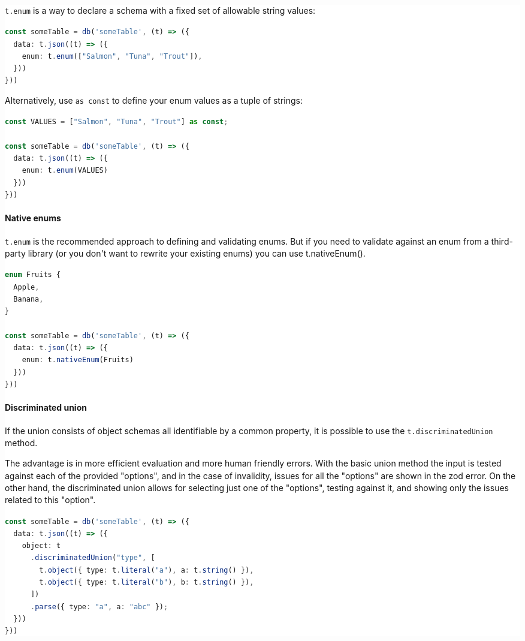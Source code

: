 `t.enum` is a way to declare a schema with a fixed set of allowable string values:

```ts
const someTable = db('someTable', (t) => ({
  data: t.json((t) => ({
    enum: t.enum(["Salmon", "Tuna", "Trout"]),
  }))
}))
```

Alternatively, use `as const` to define your enum values as a tuple of strings:

```ts
const VALUES = ["Salmon", "Tuna", "Trout"] as const;

const someTable = db('someTable', (t) => ({
  data: t.json((t) => ({
    enum: t.enum(VALUES)
  }))
}))
```

#### Native enums

`t.enum` is the recommended approach to defining and validating enums.
But if you need to validate against an enum from a third-party library (or you don't want to rewrite your existing enums) you can use t.nativeEnum().

```ts
enum Fruits {
  Apple,
  Banana,
}

const someTable = db('someTable', (t) => ({
  data: t.json((t) => ({
    enum: t.nativeEnum(Fruits)
  }))
}))
```

#### Discriminated union

If the union consists of object schemas all identifiable by a common property, it is possible to use the `t.discriminatedUnion` method.

The advantage is in more efficient evaluation and more human friendly errors. With the basic union method the input is tested against each of the provided "options", and in the case of invalidity, issues for all the "options" are shown in the zod error. On the other hand, the discriminated union allows for selecting just one of the "options", testing against it, and showing only the issues related to this "option".

```ts
const someTable = db('someTable', (t) => ({
  data: t.json((t) => ({
    object: t
      .discriminatedUnion("type", [
        t.object({ type: t.literal("a"), a: t.string() }),
        t.object({ type: t.literal("b"), b: t.string() }),
      ])
      .parse({ type: "a", a: "abc" });
  }))
}))
```
